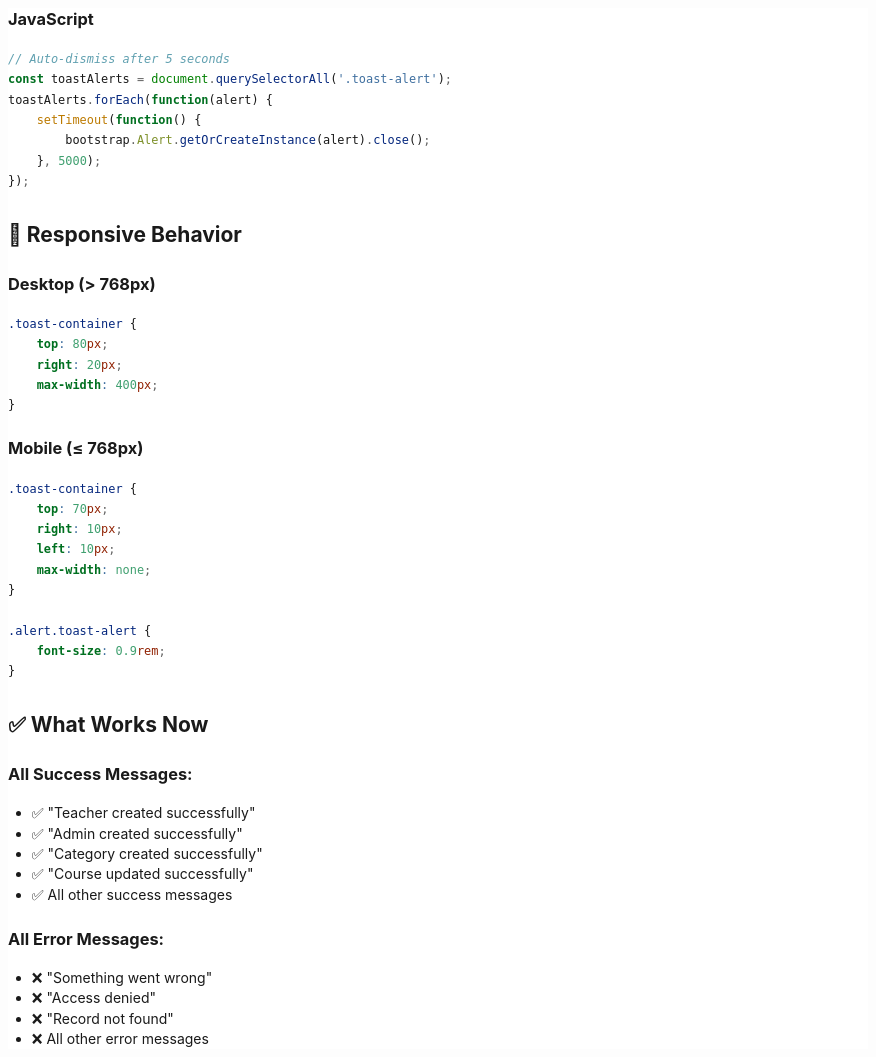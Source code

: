### JavaScript
```javascript
// Auto-dismiss after 5 seconds
const toastAlerts = document.querySelectorAll('.toast-alert');
toastAlerts.forEach(function(alert) {
    setTimeout(function() {
        bootstrap.Alert.getOrCreateInstance(alert).close();
    }, 5000);
});
```

## 📱 Responsive Behavior

### Desktop (> 768px)
```css
.toast-container {
    top: 80px;
    right: 20px;
    max-width: 400px;
}
```

### Mobile (≤ 768px)
```css
.toast-container {
    top: 70px;
    right: 10px;
    left: 10px;
    max-width: none;
}

.alert.toast-alert {
    font-size: 0.9rem;
}
```

## ✅ What Works Now

### All Success Messages:
- ✅ "Teacher created successfully"
- ✅ "Admin created successfully"
- ✅ "Category created successfully"
- ✅ "Course updated successfully"
- ✅ All other success messages

### All Error Messages:
- ❌ "Something went wrong"
- ❌ "Access denied"
- ❌ "Record not found"
- ❌ All other error messages
